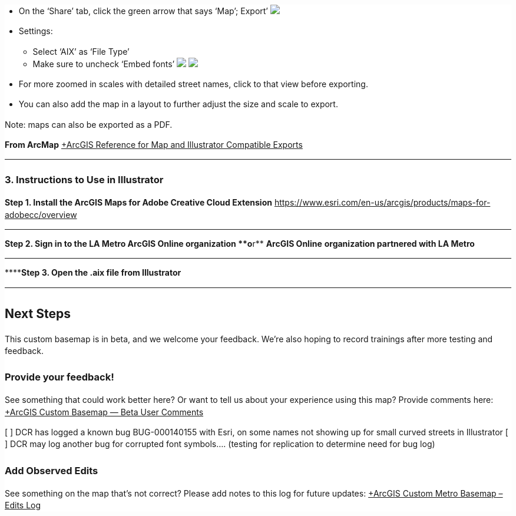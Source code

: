 - On the ‘Share’ tab, click the green arrow that says ‘Map’; Export’
![](https://paper-attachments.dropbox.com/s_215F0156F7DACE998841D053A078647E235E3C533F0C8A40D4778FD94B2BDD4A_1624046757076_image.png)

- Settings:
  - Select ‘AIX’ as ‘File Type’
  - Make sure to uncheck ‘Embed fonts’
![](https://paper-attachments.dropbox.com/s_215F0156F7DACE998841D053A078647E235E3C533F0C8A40D4778FD94B2BDD4A_1624046790233_image.png)
![](https://paper-attachments.dropbox.com/s_215F0156F7DACE998841D053A078647E235E3C533F0C8A40D4778FD94B2BDD4A_1624062345047_Screen+Shot+2021-06-18+at+5.23.50+PM.png)

- For more zoomed in scales with detailed street names, click to that view before exporting. 
- You can also add the map in a layout to further adjust the size and scale to export.

Note: maps can also be exported as a PDF.

**From ArcMap**
[+ArcGIS Reference for Map and Illustrator Compatible Exports](https://paper.dropbox.com/doc/ArcGIS-Reference-for-Map-and-Illustrator-Compatible-Exports-pQiPdEGc3IZ6veDC5XzYX) 

----------

### 3. Instructions to Use in Illustrator

**Step 1. Install the ArcGIS Maps for Adobe Creative Cloud Extension**
https://www.esri.com/en-us/arcgis/products/maps-for-adobecc/overview
****
******Step 2.** **Sign in to the** **LA Metro ArcGIS Online organization** **o****r** **ArcGIS Online** **organization partnered with LA Metro**
****
******Step 3. Open the .aix file from Illustrator**

----------

## Next Steps

This custom basemap is in beta, and we welcome your feedback. We’re also hoping to record trainings after more testing and feedback.

### Provide your feedback!

See something that could work better here? Or want to tell us about your experience using this map? Provide comments here: [+ArcGIS Custom Basemap — Beta User Comments](https://paper.dropbox.com/doc/ArcGIS-Custom-Basemap-Beta-User-Comments-bGqZEBJDUpehFGonN0h45) 

[ ] DCR has logged a known bug BUG-000140155 with Esri, on some names not showing up for small curved streets in Illustrator
[ ] DCR may log another bug for corrupted font symbols…. (testing for replication to determine need for bug log)

### Add Observed Edits

See something on the map that’s not correct? Please add notes to this log for future updates: [+ArcGIS Custom Metro Basemap – Edits Log](https://paper.dropbox.com/doc/ArcGIS-Custom-Metro-Basemap-Edits-Log-sdMzVAgnRPZd4RZkKrTSD) 
